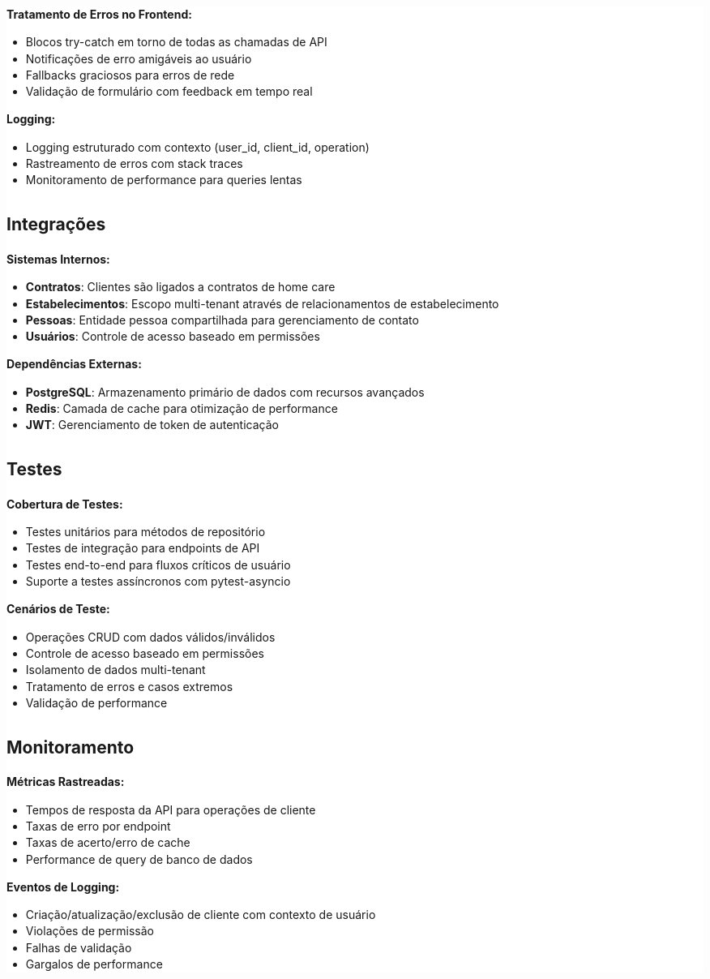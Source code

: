 **Tratamento de Erros no Frontend:**
- Blocos try-catch em torno de todas as chamadas de API
- Notificações de erro amigáveis ao usuário
- Fallbacks graciosos para erros de rede
- Validação de formulário com feedback em tempo real

**Logging:**
- Logging estruturado com contexto (user_id, client_id, operation)
- Rastreamento de erros com stack traces
- Monitoramento de performance para queries lentas

## Integrações

**Sistemas Internos:**
- **Contratos**: Clientes são ligados a contratos de home care
- **Estabelecimentos**: Escopo multi-tenant através de relacionamentos de estabelecimento
- **Pessoas**: Entidade pessoa compartilhada para gerenciamento de contato
- **Usuários**: Controle de acesso baseado em permissões

**Dependências Externas:**
- **PostgreSQL**: Armazenamento primário de dados com recursos avançados
- **Redis**: Camada de cache para otimização de performance
- **JWT**: Gerenciamento de token de autenticação

## Testes

**Cobertura de Testes:**
- Testes unitários para métodos de repositório
- Testes de integração para endpoints de API
- Testes end-to-end para fluxos críticos de usuário
- Suporte a testes assíncronos com pytest-asyncio

**Cenários de Teste:**
- Operações CRUD com dados válidos/inválidos
- Controle de acesso baseado em permissões
- Isolamento de dados multi-tenant
- Tratamento de erros e casos extremos
- Validação de performance

## Monitoramento

**Métricas Rastreadas:**
- Tempos de resposta da API para operações de cliente
- Taxas de erro por endpoint
- Taxas de acerto/erro de cache
- Performance de query de banco de dados

**Eventos de Logging:**
- Criação/atualização/exclusão de cliente com contexto de usuário
- Violações de permissão
- Falhas de validação
- Gargalos de performance
